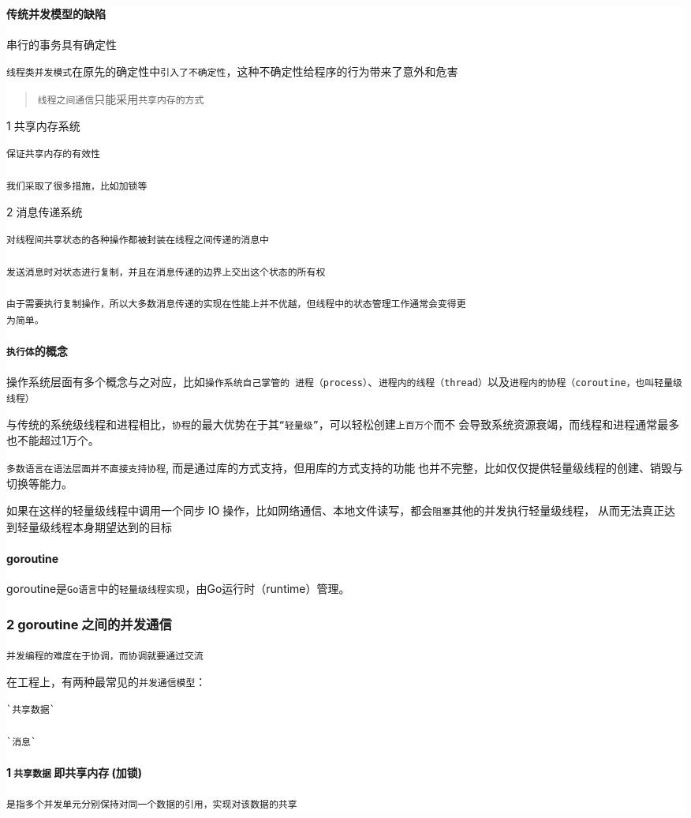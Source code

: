 

#### 传统并发模型的缺陷

串行的事务具有确定性

`线程类并发模式`在原先的确定性中`引入了不确定性`，这种不确定性给程序的行为带来了意外和危害

> `线程之间通信`只能采用`共享内存的方式`


1 共享内存系统

    保证共享内存的有效性
   
    我们采取了很多措施，比如加锁等
  
2 消息传递系统 

    对线程间共享状态的各种操作都被封装在线程之间传递的消息中 
    
    发送消息时对状态进行复制，并且在消息传递的边界上交出这个状态的所有权
    
    由于需要执行复制操作，所以大多数消息传递的实现在性能上并不优越，但线程中的状态管理工作通常会变得更
    为简单。
    
    
#### `执行体`的概念

操作系统层面有多个概念与之对应，比如`操作系统自己掌管的
进程（process）`、`进程内的线程（thread）`以及`进程内的协程（coroutine，也叫轻量级线程）`


与传统的系统级线程和进程相比，`协程`的最大优势在于其`“轻量级”`，可以轻松创建`上百万个`而不
会导致系统资源衰竭，而线程和进程通常最多也不能超过1万个。


`多数语言在语法层面并不直接支持协程`, 而是通过库的方式支持，但用库的方式支持的功能
也并不完整，比如仅仅提供轻量级线程的创建、销毁与切换等能力。

如果在这样的轻量级线程中调用一个同步 IO 操作，比如网络通信、本地文件读写，都会`阻塞`其他的并发执行轻量级线程，
从而无法真正达到轻量级线程本身期望达到的目标


#### goroutine 

goroutine是`Go语言`中的`轻量级线程实现`，由Go运行时（runtime）管理。



### 2 goroutine 之间的并发通信

`并发编程的难度在于协调，而协调就要通过交流`

在工程上，有两种最常见的`并发通信模型`：

    `共享数据`
    
    `消息`
    

#### 1 `共享数据` 即共享内存 (加锁)

    是指多个并发单元分别保持对同一个数据的引用，实现对该数据的共享
    